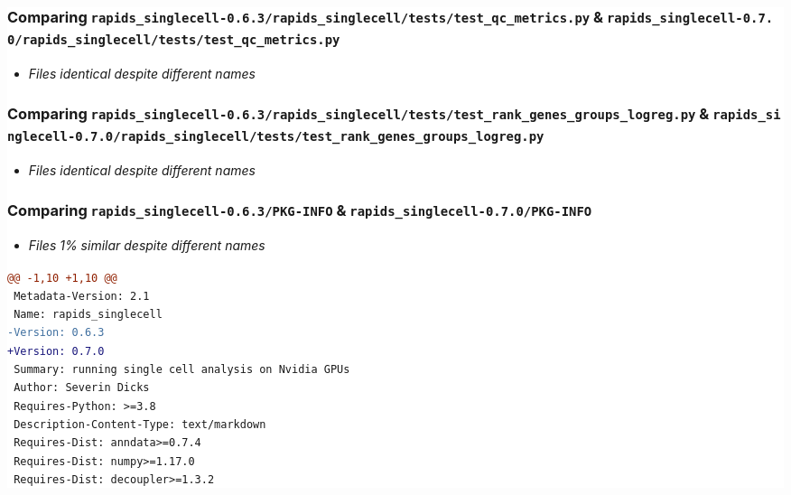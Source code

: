 ### Comparing `rapids_singlecell-0.6.3/rapids_singlecell/tests/test_qc_metrics.py` & `rapids_singlecell-0.7.0/rapids_singlecell/tests/test_qc_metrics.py`

 * *Files identical despite different names*

### Comparing `rapids_singlecell-0.6.3/rapids_singlecell/tests/test_rank_genes_groups_logreg.py` & `rapids_singlecell-0.7.0/rapids_singlecell/tests/test_rank_genes_groups_logreg.py`

 * *Files identical despite different names*

### Comparing `rapids_singlecell-0.6.3/PKG-INFO` & `rapids_singlecell-0.7.0/PKG-INFO`

 * *Files 1% similar despite different names*

```diff
@@ -1,10 +1,10 @@
 Metadata-Version: 2.1
 Name: rapids_singlecell
-Version: 0.6.3
+Version: 0.7.0
 Summary: running single cell analysis on Nvidia GPUs
 Author: Severin Dicks
 Requires-Python: >=3.8
 Description-Content-Type: text/markdown
 Requires-Dist: anndata>=0.7.4
 Requires-Dist: numpy>=1.17.0
 Requires-Dist: decoupler>=1.3.2
```

